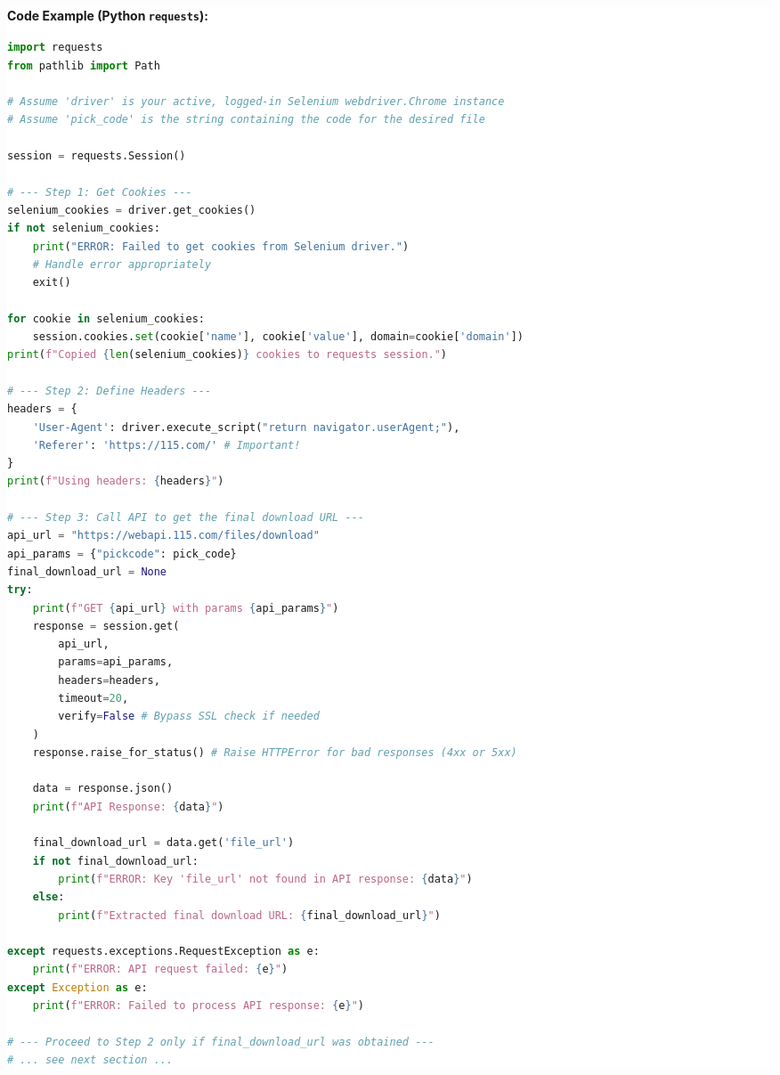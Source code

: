 **Code Example (Python `requests`):**

```python
import requests
from pathlib import Path

# Assume 'driver' is your active, logged-in Selenium webdriver.Chrome instance
# Assume 'pick_code' is the string containing the code for the desired file

session = requests.Session()

# --- Step 1: Get Cookies --- 
selenium_cookies = driver.get_cookies()
if not selenium_cookies:
    print("ERROR: Failed to get cookies from Selenium driver.")
    # Handle error appropriately
    exit()

for cookie in selenium_cookies:
    session.cookies.set(cookie['name'], cookie['value'], domain=cookie['domain'])
print(f"Copied {len(selenium_cookies)} cookies to requests session.")

# --- Step 2: Define Headers --- 
headers = {
    'User-Agent': driver.execute_script("return navigator.userAgent;"),
    'Referer': 'https://115.com/' # Important!
}
print(f"Using headers: {headers}")

# --- Step 3: Call API to get the final download URL --- 
api_url = "https://webapi.115.com/files/download"
api_params = {"pickcode": pick_code}
final_download_url = None
try:
    print(f"GET {api_url} with params {api_params}")
    response = session.get(
        api_url, 
        params=api_params, 
        headers=headers, 
        timeout=20, 
        verify=False # Bypass SSL check if needed
    )
    response.raise_for_status() # Raise HTTPError for bad responses (4xx or 5xx)
    
    data = response.json()
    print(f"API Response: {data}")
    
    final_download_url = data.get('file_url')
    if not final_download_url:
        print(f"ERROR: Key 'file_url' not found in API response: {data}")
    else:
        print(f"Extracted final download URL: {final_download_url}")

except requests.exceptions.RequestException as e:
    print(f"ERROR: API request failed: {e}")
except Exception as e:
    print(f"ERROR: Failed to process API response: {e}")

# --- Proceed to Step 2 only if final_download_url was obtained --- 
# ... see next section ...
```
